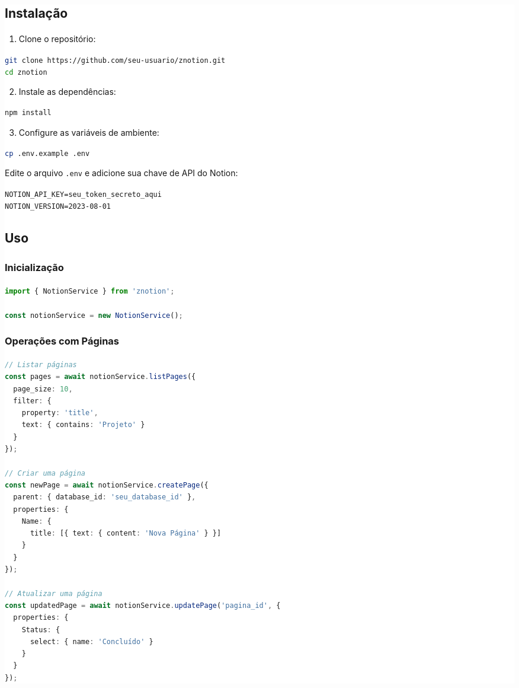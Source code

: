 ## Instalação

1. Clone o repositório:
```bash
git clone https://github.com/seu-usuario/znotion.git
cd znotion
```

2. Instale as dependências:
```bash
npm install
```

3. Configure as variáveis de ambiente:
```bash
cp .env.example .env
```

Edite o arquivo `.env` e adicione sua chave de API do Notion:
```env
NOTION_API_KEY=seu_token_secreto_aqui
NOTION_VERSION=2023-08-01
```

## Uso

### Inicialização

```typescript
import { NotionService } from 'znotion';

const notionService = new NotionService();
```

### Operações com Páginas

```typescript
// Listar páginas
const pages = await notionService.listPages({
  page_size: 10,
  filter: {
    property: 'title',
    text: { contains: 'Projeto' }
  }
});

// Criar uma página
const newPage = await notionService.createPage({
  parent: { database_id: 'seu_database_id' },
  properties: {
    Name: {
      title: [{ text: { content: 'Nova Página' } }]
    }
  }
});

// Atualizar uma página
const updatedPage = await notionService.updatePage('pagina_id', {
  properties: {
    Status: {
      select: { name: 'Concluído' }
    }
  }
});
```
